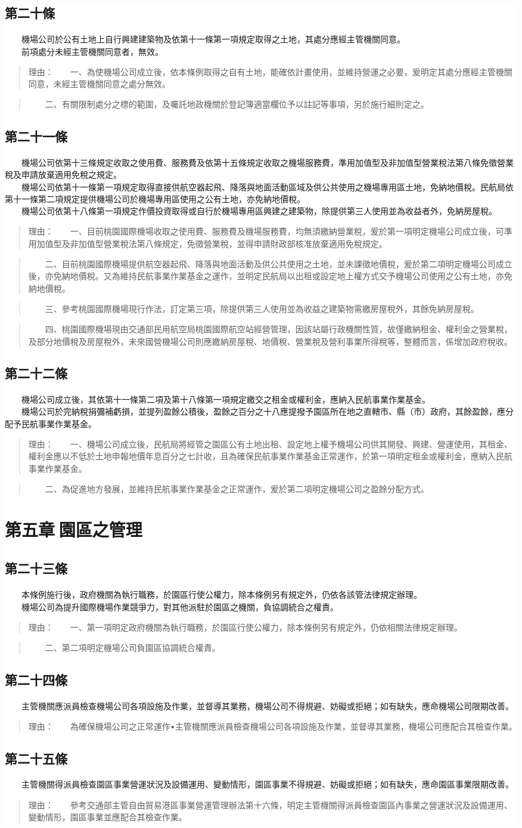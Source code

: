 
第二十條 
---------
　　機場公司於公有土地上自行興建建築物及依第十一條第一項規定取得之土地，其處分應經主管機關同意。  
　　前項處分未經主管機關同意者，無效。  
> 理由：　　一、為使機場公司成立後，依本條例取得之自有土地，能確依計畫使用，並維持營運之必要，爰明定其處分應經主管機關同意，未經主管機關同意之處分無效。

> 　　二、有關限制處分之標的範圍，及囑託地政機關於登記簿適當欄位予以註記等事項，另於施行細則定之。



第二十一條 
-----------
　　機場公司依第十三條規定收取之使用費、服務費及依第十五條規定收取之機場服務費，準用加值型及非加值型營業稅法第八條免徵營業稅及申請放棄適用免稅之規定。  
　　機場公司依第十一條第一項規定取得直接供航空器起飛、降落與地面活動區域及供公共使用之機場專用區土地，免納地價稅。民航局依第十一條第二項規定提供機場公司於機場專用區使用之公有土地，亦免納地價稅。  
　　機場公司依第十八條第一項規定作價投資取得或自行於機場專用區興建之建築物，除提供第三人使用並為收益者外，免納房屋稅。  
> 理由：　　一、目前桃園國際機場收取之使用費、服務費及機場服務費，均無須繳納營業稅，爰於第一項明定機場公司成立後，可準用加值型及非加值型營業稅法第八條規定，免徵營業稅，並得申請財政部核准放棄適用免稅規定。

> 　　二、目前桃園國際機場提供航空器起飛、降落與地面活動及供公共使用之土地，並未課徵地價稅，爰於第二項明定機場公司成立後，亦免納地價稅。又為維持民航事業作業基金之運作，並明定民航局以出租或設定地上權方式交予機場公司使用之公有土地，亦免納地價稅。

> 　　三、參考桃園國際機場現行作法，訂定第三項，除提供第三人使用並為收益之建築物需繳房屋稅外，其餘免納房屋稅。

> 　　四、桃園國際機場現由交通部民用航空局桃園國際航空站經營管理，因該站屬行政機關性質，故僅繳納租金、權利金之營業稅，及部分地價稅及房屋稅外，未來國營機場公司則應繳納房屋稅、地價稅、營業稅及營利事業所得稅等，整體而言，係增加政府稅收。



第二十二條 
-----------
　　機場公司成立後，其依第十一條第二項及第十八條第一項規定繳交之租金或權利金，應納入民航事業作業基金。  
　　機場公司於完納稅捐彌補虧損，並提列盈餘公積後，盈餘之百分之十八應提撥予園區所在地之直轄市、縣（市）政府，其餘盈餘，應分配予民航事業作業基金。  
> 理由：　　一、機場公司成立後，民航局將經管之園區公有土地出租、設定地上權予機場公司供其開發、興建、營運使用，其租金、權利金應以不低於土地申報地價年息百分之七計收，且為確保民航事業作業基金正常運作，於第一項明定租金或權利金，應納入民航事業作業基金。

> 　　二、為促進地方發展，並維持民航事業作業基金之正常運作，爰於第二項明定機場公司之盈餘分配方式。



第五章 園區之管理
=================
第二十三條 
-----------
　　本條例施行後，政府機關為執行職務，於園區行使公權力，除本條例另有規定外，仍依各該管法律規定辦理。  
　　機場公司為提升國際機場作業競爭力，對其他派駐於園區之機關，負協調統合之權責。  
> 理由：　　一、第一項明定政府機關為執行職務，於園區行使公權力，除本條例另有規定外，仍依相關法律規定辦理。

> 　　二、第二項明定機場公司負園區協調統合權責。



第二十四條 
-----------
　　主管機關應派員檢查機場公司各項設施及作業，並督導其業務，機場公司不得規避、妨礙或拒絕；如有缺失，應命機場公司限期改善。  
> 理由：　　為確保機場公司之正常運作•主管機關應派員檢查機場公司各項設施及作業，並督導其業務，機場公司應配合其檢查作業。



第二十五條 
-----------
　　主管機關得派員檢查園區事業營運狀況及設備運用、變動情形，園區事業不得規避、妨礙或拒絕；如有缺失，應命園區事業限期改善。  
> 理由：　　參考交通部主管自由貿易港區事業營運管理辦法第十六條，明定主管機關得派員檢查園區內事業之營運狀況及設備運用、變動情形，園區事業並應配合其檢查作業。
